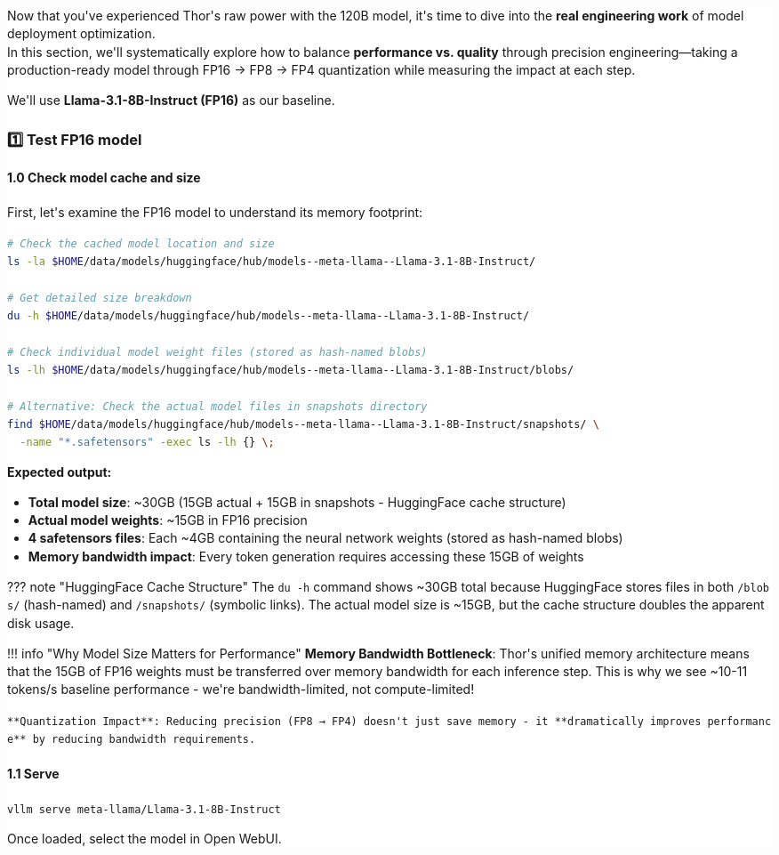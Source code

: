 Now that you've experienced Thor's raw power with the 120B model, it's time to dive into the **real engineering work** of model deployment optimization. <br>In this section, we'll systematically explore how to balance **performance vs. quality** through precision engineering—taking a production-ready model through FP16 → FP8 → FP4 quantization while measuring the impact at each step.

We'll use **Llama-3.1-8B-Instruct (FP16)** as our baseline.

### 1️⃣ Test FP16 model

#### 1.0 Check model cache and size

First, let's examine the FP16 model to understand its memory footprint:

```bash
# Check the cached model location and size
ls -la $HOME/data/models/huggingface/hub/models--meta-llama--Llama-3.1-8B-Instruct/

# Get detailed size breakdown
du -h $HOME/data/models/huggingface/hub/models--meta-llama--Llama-3.1-8B-Instruct/

# Check individual model weight files (stored as hash-named blobs)
ls -lh $HOME/data/models/huggingface/hub/models--meta-llama--Llama-3.1-8B-Instruct/blobs/

# Alternative: Check the actual model files in snapshots directory
find $HOME/data/models/huggingface/hub/models--meta-llama--Llama-3.1-8B-Instruct/snapshots/ \
  -name "*.safetensors" -exec ls -lh {} \;
```

**Expected output:**

- **Total model size**: ~30GB (15GB actual + 15GB in snapshots - HuggingFace cache structure)
- **Actual model weights**: ~15GB in FP16 precision
- **4 safetensors files**: Each ~4GB containing the neural network weights (stored as hash-named blobs)
- **Memory bandwidth impact**: Every token generation requires accessing these 15GB of weights

??? note "HuggingFace Cache Structure"
    The `du -h` command shows ~30GB total because HuggingFace stores files in both `/blobs/` (hash-named) and `/snapshots/` (symbolic links). The actual model size is ~15GB, but the cache structure doubles the apparent disk usage.

!!! info "Why Model Size Matters for Performance"
    **Memory Bandwidth Bottleneck**: Thor's unified memory architecture means that the 15GB of FP16 weights must be transferred over memory bandwidth for each inference step. This is why we see ~10-11 tokens/s baseline performance - we're bandwidth-limited, not compute-limited!

    **Quantization Impact**: Reducing precision (FP8 → FP4) doesn't just save memory - it **dramatically improves performance** by reducing bandwidth requirements.

#### 1.1 Serve

```bash
vllm serve meta-llama/Llama-3.1-8B-Instruct
```

Once loaded, select the model in Open WebUI.
